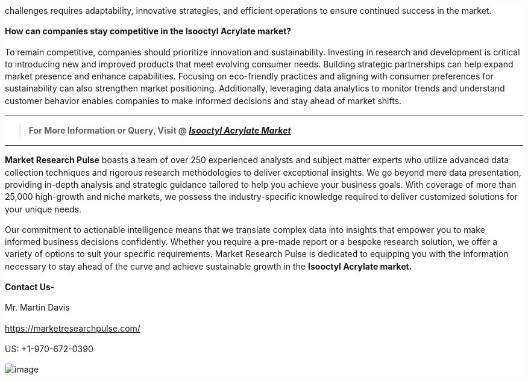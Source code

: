 challenges requires adaptability, innovative strategies, and efficient operations to ensure continued success in the market.</p><p><strong>How can companies stay competitive in the Isooctyl Acrylate market?</strong></p><p>To remain competitive, companies should prioritize innovation and sustainability. Investing in research and development is critical to introducing new and improved products that meet evolving consumer needs. Building strategic partnerships can help expand market presence and enhance capabilities. Focusing on eco-friendly practices and aligning with consumer preferences for sustainability can also strengthen market positioning. Additionally, leveraging data analytics to monitor trends and understand customer behavior enables companies to make informed decisions and stay ahead of market shifts.</p><hr /><blockquote><p><strong>For More Information or Query, Visit @&nbsp;<em><a href="https://marketresearchpulse.com/report/54730/isooctyl-acrylate-market?utm_source=Linkedin&utm_medium=0119">Isooctyl Acrylate Market</a></em></strong></p></blockquote><hr /><p><strong>Market Research Pulse</strong> boasts a team of over 250 experienced analysts and subject matter experts who utilize advanced data collection techniques and rigorous research methodologies to deliver exceptional insights. We go beyond mere data presentation, providing in-depth analysis and strategic guidance tailored to help you achieve your business goals. With coverage of more than 25,000 high-growth and niche markets, we possess the industry-specific knowledge required to deliver customized solutions for your unique needs.</p><p>Our commitment to actionable intelligence means that we translate complex data into insights that empower you to make informed business decisions confidently. Whether you require a pre-made report or a bespoke research solution, we offer a variety of options to suit your specific requirements. Market Research Pulse is dedicated to equipping you with the information necessary to stay ahead of the curve and achieve sustainable growth in the <strong>Isooctyl Acrylate market.</strong></p><p><strong>Contact Us-</strong></p><p>Mr. Martin Davis</p><p>https://marketresearchpulse.com/</p><p>US: +1-970-672-0390</p>
![image](https://github.com/user-attachments/assets/df9bb5d2-ea68-45ed-8ec9-47fd4f307d99)
